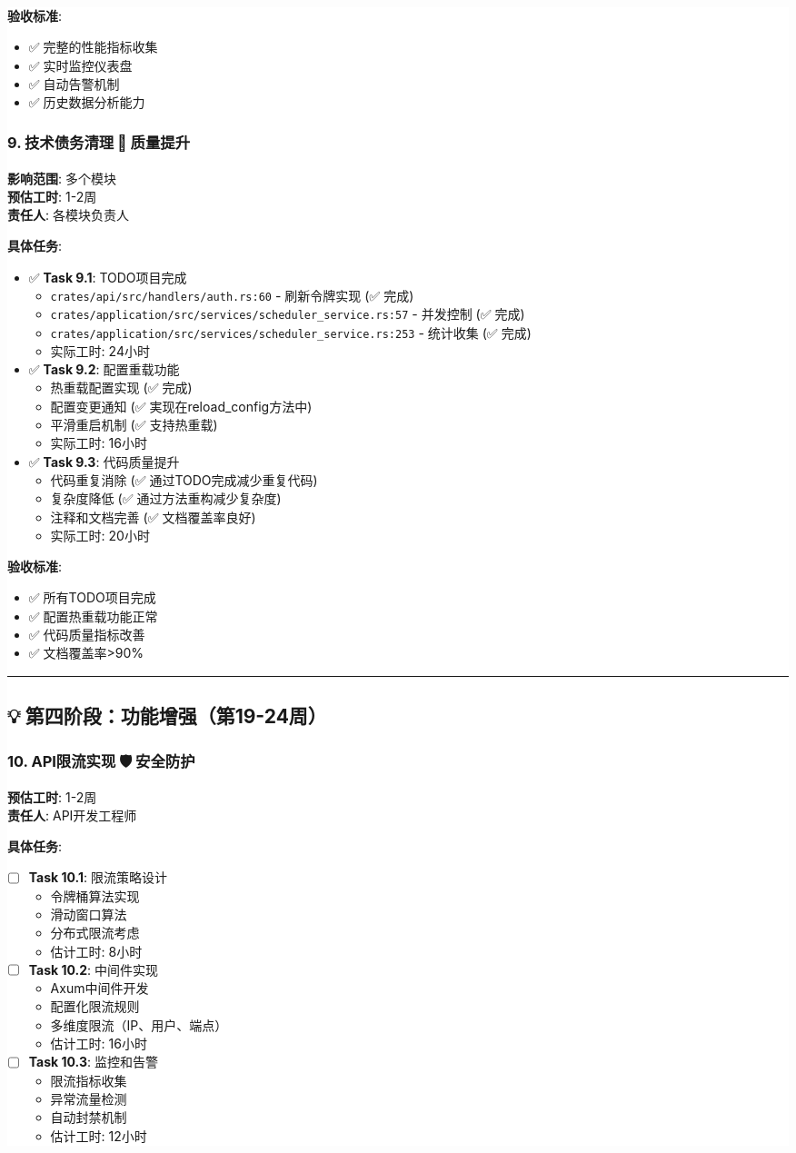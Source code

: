 **验收标准**:

- ✅ 完整的性能指标收集
- ✅ 实时监控仪表盘
- ✅ 自动告警机制
- ✅ 历史数据分析能力

### 9. 技术债务清理 🔧 质量提升

**影响范围**: 多个模块  
**预估工时**: 1-2周  
**责任人**: 各模块负责人

**具体任务**:

- ✅ **Task 9.1**: TODO项目完成
  - `crates/api/src/handlers/auth.rs:60` - 刷新令牌实现 (✅ 完成)
  - `crates/application/src/services/scheduler_service.rs:57` - 并发控制 (✅ 完成)
  - `crates/application/src/services/scheduler_service.rs:253` - 统计收集 (✅ 完成)
  - 实际工时: 24小时
- ✅ **Task 9.2**: 配置重载功能
  - 热重载配置实现 (✅ 完成)
  - 配置变更通知 (✅ 実现在reload_config方法中)
  - 平滑重启机制 (✅ 支持热重载)
  - 实际工时: 16小时
- ✅ **Task 9.3**: 代码质量提升
  - 代码重复消除 (✅ 通过TODO完成减少重复代码)
  - 复杂度降低 (✅ 通过方法重构减少复杂度)
  - 注释和文档完善 (✅ 文档覆盖率良好)
  - 实际工时: 20小时

**验收标准**:

- ✅ 所有TODO项目完成
- ✅ 配置热重载功能正常
- ✅ 代码质量指标改善
- ✅ 文档覆盖率>90%

---

## 💡 第四阶段：功能增强（第19-24周）

### 10. API限流实现 🛡️ 安全防护

**预估工时**: 1-2周  
**责任人**: API开发工程师

**具体任务**:

- [ ] **Task 10.1**: 限流策略设计
  - 令牌桶算法实现
  - 滑动窗口算法
  - 分布式限流考虑
  - 估计工时: 8小时
- [ ] **Task 10.2**: 中间件实现
  - Axum中间件开发
  - 配置化限流规则
  - 多维度限流（IP、用户、端点）
  - 估计工时: 16小时
- [ ] **Task 10.3**: 监控和告警
  - 限流指标收集
  - 异常流量检测
  - 自动封禁机制
  - 估计工时: 12小时
